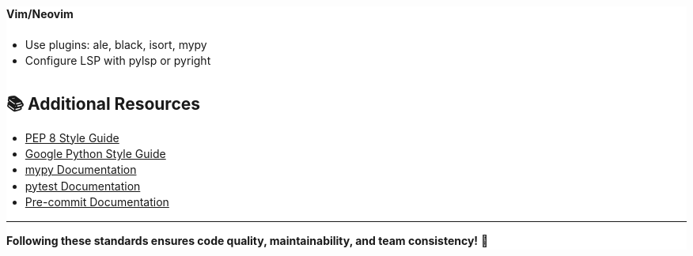 #### Vim/Neovim
- Use plugins: ale, black, isort, mypy
- Configure LSP with pylsp or pyright

## 📚 Additional Resources

- [PEP 8 Style Guide](https://pep8.org/)
- [Google Python Style Guide](https://google.github.io/styleguide/pyguide.html)
- [mypy Documentation](https://mypy.readthedocs.io/)
- [pytest Documentation](https://docs.pytest.org/)
- [Pre-commit Documentation](https://pre-commit.com/)

---

**Following these standards ensures code quality, maintainability, and team consistency!** 🎯 